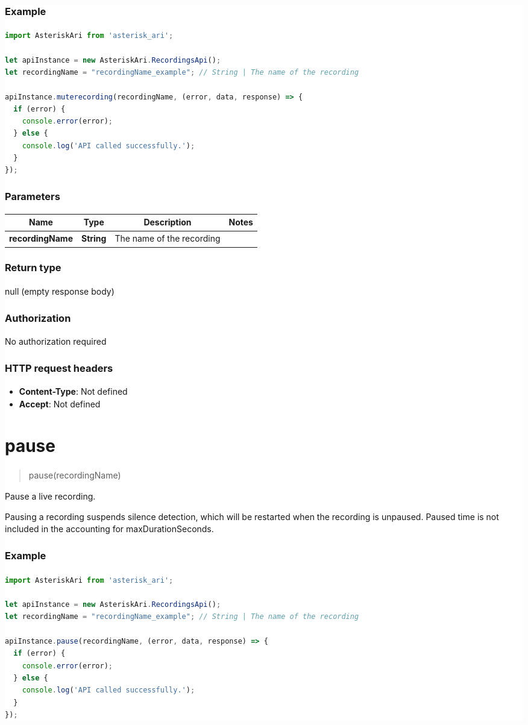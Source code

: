 ### Example
```javascript
import AsteriskAri from 'asterisk_ari';

let apiInstance = new AsteriskAri.RecordingsApi();
let recordingName = "recordingName_example"; // String | The name of the recording

apiInstance.muterecording(recordingName, (error, data, response) => {
  if (error) {
    console.error(error);
  } else {
    console.log('API called successfully.');
  }
});
```

### Parameters

Name | Type | Description  | Notes
------------- | ------------- | ------------- | -------------
 **recordingName** | **String**| The name of the recording | 

### Return type

null (empty response body)

### Authorization

No authorization required

### HTTP request headers

 - **Content-Type**: Not defined
 - **Accept**: Not defined

<a name="pause"></a>
# **pause**
> pause(recordingName)

Pause a live recording.

Pausing a recording suspends silence detection, which will be restarted when the recording is unpaused. Paused time is not included in the accounting for maxDurationSeconds.

### Example
```javascript
import AsteriskAri from 'asterisk_ari';

let apiInstance = new AsteriskAri.RecordingsApi();
let recordingName = "recordingName_example"; // String | The name of the recording

apiInstance.pause(recordingName, (error, data, response) => {
  if (error) {
    console.error(error);
  } else {
    console.log('API called successfully.');
  }
});
```
